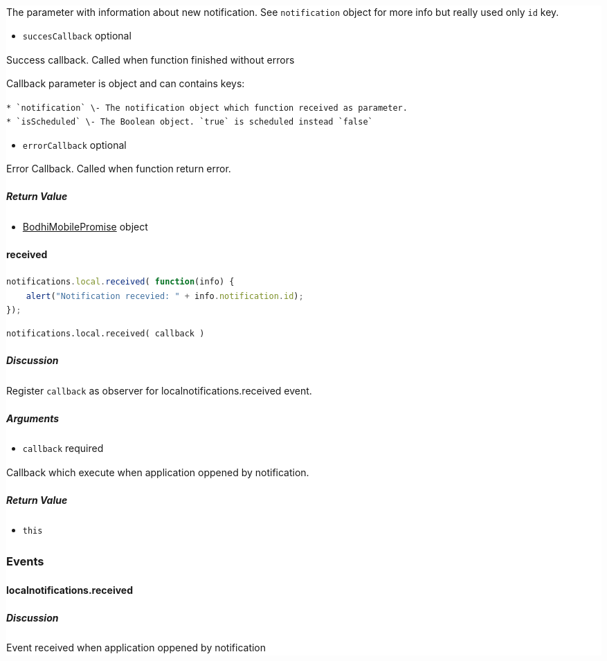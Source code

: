 The parameter with information about new notification. See `notification` object for more info but really used only `id` key.

  * `succesCallback` optional

Success callback. Called when function finished without errors

Callback parameter is object and can contains keys:

    * `notification` \- The notification object which function received as parameter.
    * `isScheduled` \- The Boolean object. `true` is scheduled instead `false`

  * `errorCallback` optional

Error Callback. Called when function return error.

##### Return Value

  * [BodhiMobilePromise](#kernel-promise) object

#### received

```javascript
notifications.local.received( function(info) {  
    alert("Notification recevied: " + info.notification.id);  
});
```

`notifications.local.received( callback )`

##### Discussion

Register `callback` as observer for localnotifications.received event.

##### Arguments

  * `callback` required

Callback which execute when application oppened by notification.

##### Return Value

  * `this`

### Events

#### localnotifications.received

##### Discussion

Event received when application oppened by notification